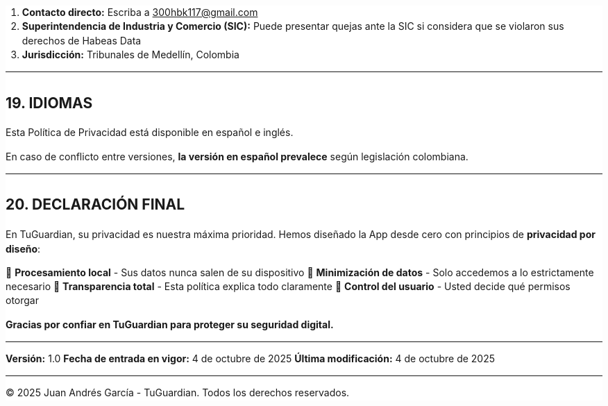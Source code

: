 1. **Contacto directo:** Escriba a 300hbk117@gmail.com
2. **Superintendencia de Industria y Comercio (SIC):** Puede presentar quejas ante la SIC si considera que se violaron sus derechos de Habeas Data
3. **Jurisdicción:** Tribunales de Medellín, Colombia

---

## 19. IDIOMAS

Esta Política de Privacidad está disponible en español e inglés.

En caso de conflicto entre versiones, **la versión en español prevalece** según legislación colombiana.

---

## 20. DECLARACIÓN FINAL

En TuGuardian, su privacidad es nuestra máxima prioridad. Hemos diseñado la App desde cero con principios de **privacidad por diseño**:

🔐 **Procesamiento local** - Sus datos nunca salen de su dispositivo
🔐 **Minimización de datos** - Solo accedemos a lo estrictamente necesario
🔐 **Transparencia total** - Esta política explica todo claramente
🔐 **Control del usuario** - Usted decide qué permisos otorgar

**Gracias por confiar en TuGuardian para proteger su seguridad digital.**

---

**Versión:** 1.0
**Fecha de entrada en vigor:** 4 de octubre de 2025
**Última modificación:** 4 de octubre de 2025

---

© 2025 Juan Andrés García - TuGuardian. Todos los derechos reservados.
